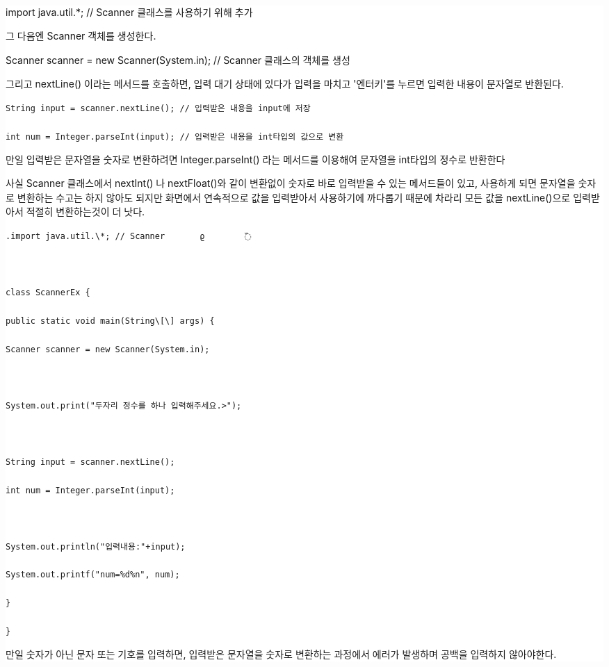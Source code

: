 import java.util.\*; // Scanner 클래스를 사용하기 위해 추가

그 다음엔 Scanner 객체를 생성한다.

Scanner scanner = new Scanner(System.in); // Scanner 클래스의 객체를 생성

그리고 nextLine() 이라는 메서드를 호출하면, 입력 대기 상태에 있다가 입력을 마치고 '엔터키'를 누르면 입력한 내용이 문자열로 반환된다.

```
String input = scanner.nextLine(); // 입력받은 내용을 input에 저장

int num = Integer.parseInt(input); // 입력받은 내용을 int타입의 값으로 변환
```

만일 입력받은 문자열을 숫자로 변환하려면 Integer.parseInt() 라는 메서드를 이용해여 문자열을 int타입의 정수로 반환한다

사실 Scanner 클래스에서 nextInt() 나 nextFloat()와 같이 변환없이 숫자로 바로 입력받을 수 있는 메서드들이 있고, 사용하게 되면 문자열을 숫자로 변환하는 수고는 하지 않아도 되지만 화면에서 연속적으로 값을 입력받아서 사용하기에 까다롭기 때문에 차라리 모든 값을 nextLine()으로 입력받아서 적절히 변환하는것이 더 낫다.

```
.import java.util.\*; // Scanner       ϱ        ߰ 

​

class ScannerEx {

public static void main(String\[\] args) {

Scanner scanner = new Scanner(System.in);

​

System.out.print("두자리 정수를 하나 입력해주세요.>");

​

String input = scanner.nextLine();

int num = Integer.parseInt(input);

​

System.out.println("입력내용:"+input);

System.out.printf("num=%d%n", num);

}

}
```

만일 숫자가 아닌 문자 또는 기호를 입력하면, 입력받은 문자열을 숫자로 변환하는 과정에서 에러가 발생하며 공백을 입력하지 않아야한다.
